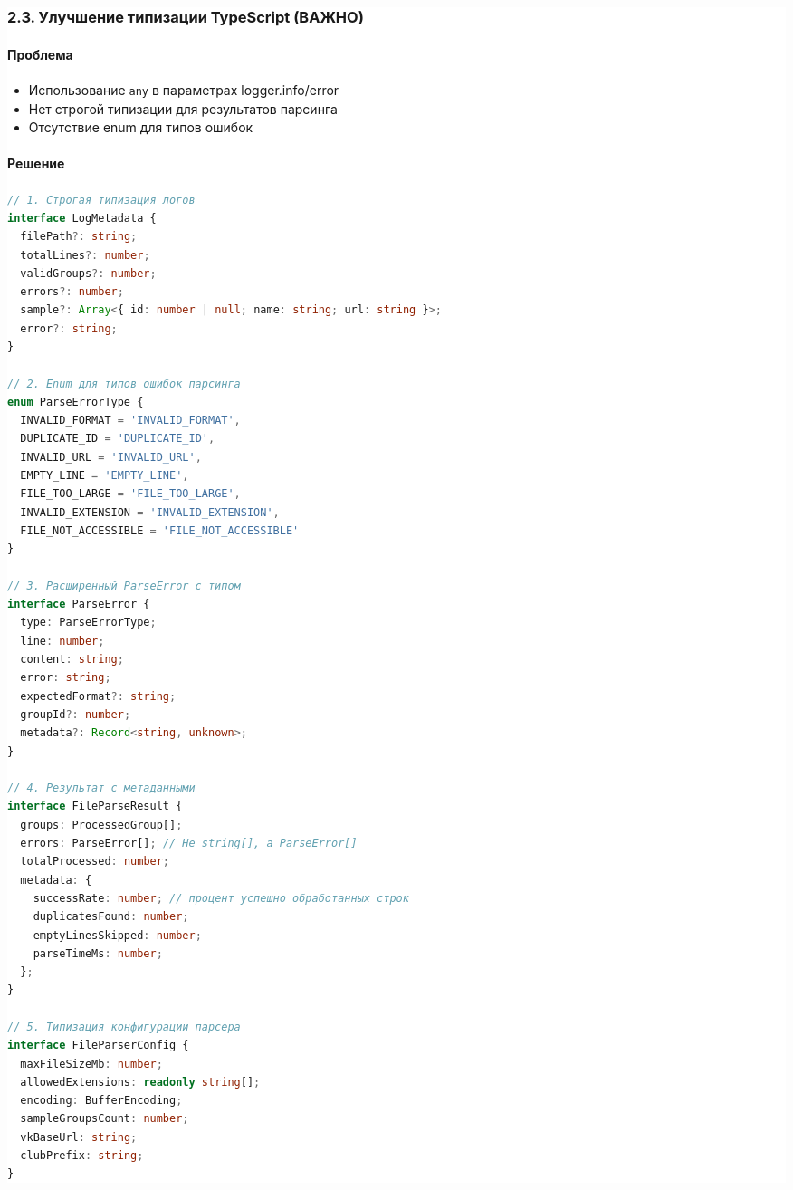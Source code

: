 ### 2.3. Улучшение типизации TypeScript (ВАЖНО)

#### Проблема
- Использование `any` в параметрах logger.info/error
- Нет строгой типизации для результатов парсинга
- Отсутствие enum для типов ошибок

#### Решение

```typescript
// 1. Строгая типизация логов
interface LogMetadata {
  filePath?: string;
  totalLines?: number;
  validGroups?: number;
  errors?: number;
  sample?: Array<{ id: number | null; name: string; url: string }>;
  error?: string;
}

// 2. Enum для типов ошибок парсинга
enum ParseErrorType {
  INVALID_FORMAT = 'INVALID_FORMAT',
  DUPLICATE_ID = 'DUPLICATE_ID',
  INVALID_URL = 'INVALID_URL',
  EMPTY_LINE = 'EMPTY_LINE',
  FILE_TOO_LARGE = 'FILE_TOO_LARGE',
  INVALID_EXTENSION = 'INVALID_EXTENSION',
  FILE_NOT_ACCESSIBLE = 'FILE_NOT_ACCESSIBLE'
}

// 3. Расширенный ParseError с типом
interface ParseError {
  type: ParseErrorType;
  line: number;
  content: string;
  error: string;
  expectedFormat?: string;
  groupId?: number;
  metadata?: Record<string, unknown>;
}

// 4. Результат с метаданными
interface FileParseResult {
  groups: ProcessedGroup[];
  errors: ParseError[]; // Не string[], а ParseError[]
  totalProcessed: number;
  metadata: {
    successRate: number; // процент успешно обработанных строк
    duplicatesFound: number;
    emptyLinesSkipped: number;
    parseTimeMs: number;
  };
}

// 5. Типизация конфигурации парсера
interface FileParserConfig {
  maxFileSizeMb: number;
  allowedExtensions: readonly string[];
  encoding: BufferEncoding;
  sampleGroupsCount: number;
  vkBaseUrl: string;
  clubPrefix: string;
}
```